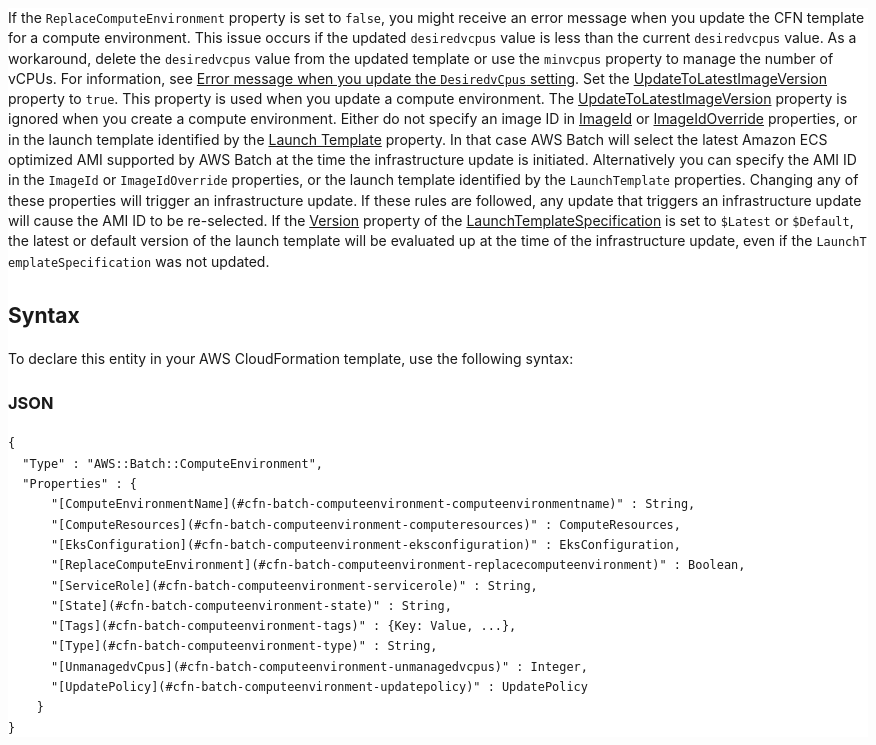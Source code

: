 If the `ReplaceComputeEnvironment` property is set to `false`, you might receive an error message when you update the CFN template for a compute environment\. This issue occurs if the updated `desiredvcpus` value is less than the current `desiredvcpus` value\. As a workaround, delete the `desiredvcpus` value from the updated template or use the `minvcpus` property to manage the number of vCPUs\. For information, see [Error message when you update the `DesiredvCpus` setting](https://docs.aws.amazon.com/batch/latest/userguide/troubleshooting.html#error-desired-vcpus-update)\.
Set the [UpdateToLatestImageVersion](https://docs.aws.amazon.com/AWSCloudFormation/latest/UserGuide/aws-properties-batch-computeenvironment-computeresources.html#cfn-batch-computeenvironment-computeresources-updatetolatestimageversion) property to `true`\. This property is used when you update a compute environment\. The [UpdateToLatestImageVersion](https://docs.aws.amazon.com/AWSCloudFormation/latest/UserGuide/aws-properties-batch-computeenvironment-computeresources.html#cfn-batch-computeenvironment-computeresources-updatetolatestimageversion) property is ignored when you create a compute environment\.
Either do not specify an image ID in [ImageId](https://docs.aws.amazon.com/AWSCloudFormation/latest/UserGuide/aws-properties-batch-computeenvironment-computeresources.html#cfn-batch-computeenvironment-computeresources-imageid) or [ImageIdOverride](https://docs.aws.amazon.com/AWSCloudFormation/latest/UserGuide/aws-properties-batch-computeenvironment-ec2configurationobject.html#cfn-batch-computeenvironment-ec2configurationobject-imageidoverride) properties, or in the launch template identified by the [Launch Template](https://docs.aws.amazon.com/AWSCloudFormation/latest/UserGuide/aws-properties-batch-computeenvironment-computeresources.html#cfn-batch-computeenvironment-computeresources-launchtemplate) property\. In that case AWS Batch will select the latest Amazon ECS optimized AMI supported by AWS Batch at the time the infrastructure update is initiated\. Alternatively you can specify the AMI ID in the `ImageId` or `ImageIdOverride` properties, or the launch template identified by the `LaunchTemplate` properties\. Changing any of these properties will trigger an infrastructure update\.
If these rules are followed, any update that triggers an infrastructure update will cause the AMI ID to be re\-selected\. If the [Version](https://docs.aws.amazon.com/AWSCloudFormation/latest/UserGuide/aws-properties-batch-computeenvironment-launchtemplatespecification.html#cfn-batch-computeenvironment-launchtemplatespecification-version) property of the [LaunchTemplateSpecification](https://docs.aws.amazon.com/AWSCloudFormation/latest/UserGuide/aws-properties-batch-computeenvironment-launchtemplatespecification.html) is set to `$Latest` or `$Default`, the latest or default version of the launch template will be evaluated up at the time of the infrastructure update, even if the `LaunchTemplateSpecification` was not updated\.

## Syntax<a name="aws-resource-batch-computeenvironment-syntax"></a>

To declare this entity in your AWS CloudFormation template, use the following syntax:

### JSON<a name="aws-resource-batch-computeenvironment-syntax.json"></a>

```
{
  "Type" : "AWS::Batch::ComputeEnvironment",
  "Properties" : {
      "[ComputeEnvironmentName](#cfn-batch-computeenvironment-computeenvironmentname)" : String,
      "[ComputeResources](#cfn-batch-computeenvironment-computeresources)" : ComputeResources,
      "[EksConfiguration](#cfn-batch-computeenvironment-eksconfiguration)" : EksConfiguration,
      "[ReplaceComputeEnvironment](#cfn-batch-computeenvironment-replacecomputeenvironment)" : Boolean,
      "[ServiceRole](#cfn-batch-computeenvironment-servicerole)" : String,
      "[State](#cfn-batch-computeenvironment-state)" : String,
      "[Tags](#cfn-batch-computeenvironment-tags)" : {Key: Value, ...},
      "[Type](#cfn-batch-computeenvironment-type)" : String,
      "[UnmanagedvCpus](#cfn-batch-computeenvironment-unmanagedvcpus)" : Integer,
      "[UpdatePolicy](#cfn-batch-computeenvironment-updatepolicy)" : UpdatePolicy
    }
}
```
